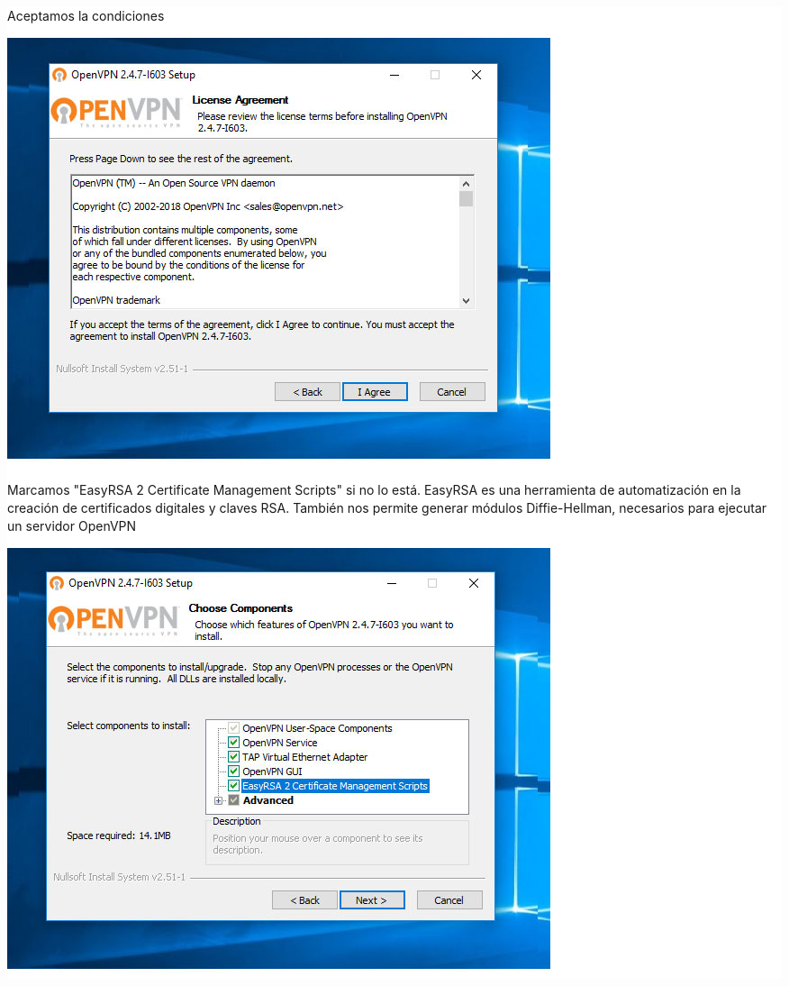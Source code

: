 Aceptamos la condiciones

![descarga ipfire](img/openvpn11.jpg)

Marcamos "EasyRSA 2 Certificate Management Scripts" si no lo está.
EasyRSA es una herramienta de automatización en la creación de certificados digitales y claves RSA. También nos permite generar módulos Diffie-Hellman, necesarios para ejecutar un servidor OpenVPN

![descarga ipfire](img/openvpn12.jpg)
